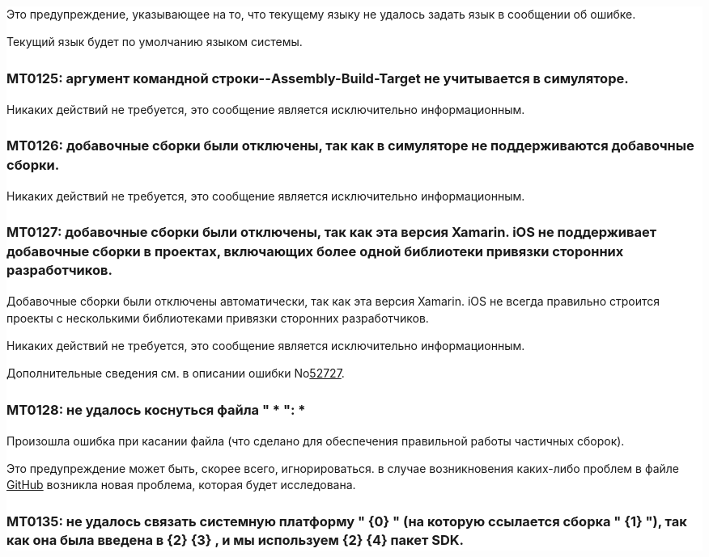 Это предупреждение, указывающее на то, что текущему языку не удалось задать язык в сообщении об ошибке.

Текущий язык будет по умолчанию языком системы.

<a name="MT0125"></a>

### <a name="mt0125-the---assembly-build-target-command-line-argument-is-ignored-in-the-simulator"></a>MT0125: аргумент командной строки--Assembly-Build-Target не учитывается в симуляторе.

Никаких действий не требуется, это сообщение является исключительно информационным.

<a name="MT0126"></a>

### <a name="mt0126-incremental-builds-have-been-disabled-because-incremental-builds-are-not-supported-in-the-simulator"></a>MT0126: добавочные сборки были отключены, так как в симуляторе не поддерживаются добавочные сборки.

Никаких действий не требуется, это сообщение является исключительно информационным.

<a name="MT0127"></a>

### <a name="mt0127-incremental-builds-have-been-disabled-because-this-version-of-xamarinios-does-not-support-incremental-builds-in-projects-that-include-more-than-one-third-party-binding-libraries"></a>MT0127: добавочные сборки были отключены, так как эта версия Xamarin. iOS не поддерживает добавочные сборки в проектах, включающих более одной библиотеки привязки сторонних разработчиков.

Добавочные сборки были отключены автоматически, так как эта версия Xamarin. iOS не всегда правильно строится проекты с несколькими библиотеками привязки сторонних разработчиков.

Никаких действий не требуется, это сообщение является исключительно информационным.

Дополнительные сведения см. в описании ошибки No[52727](https://bugzilla.xamarin.com/show_bug.cgi?id=52727).

<a name="MT0128"></a>

### <a name="mt0128-could-not-touch-the-file--"></a>MT0128: не удалось коснуться файла " \* ": \*

Произошла ошибка при касании файла (что сделано для обеспечения правильной работы частичных сборок).

Это предупреждение может быть, скорее всего, игнорироваться. в случае возникновения каких-либо проблем в файле [GitHub](https://github.com/xamarin/xamarin-macios/issues/new) возникла новая проблема, которая будет исследована.

<a name="MT0135"></a>

### <a name="mt0135-did-not-link-system-framework-0-referenced-by-assembly-1-because-it-was-introduced-in-2-3-and-were-using-the-2-4-sdk"></a>MT0135: не удалось связать системную платформу " {0} " (на которую ссылается сборка " {1} "), так как она была введена в {2} {3} , и мы используем {2} {4} пакет SDK.
